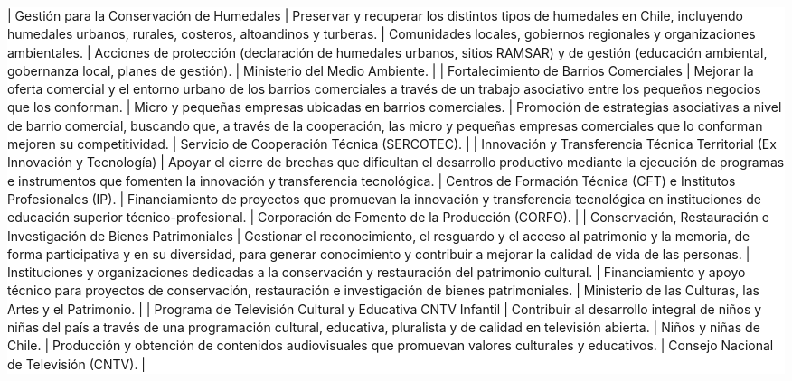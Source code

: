 | Gestión para la Conservación de Humedales                                                                                                                                     | Preservar y recuperar los distintos tipos de humedales en Chile, incluyendo humedales urbanos, rurales, costeros, altoandinos y turberas.                                                                                                                             | Comunidades locales, gobiernos regionales y organizaciones ambientales.                                                                                                                                      | Acciones de protección (declaración de humedales urbanos, sitios RAMSAR) y de gestión (educación ambiental, gobernanza local, planes de gestión).                                                                                                                                                                                                                       | Ministerio del Medio Ambiente.                                                                                                                               |
| Fortalecimiento de Barrios Comerciales                                                                                                                                        | Mejorar la oferta comercial y el entorno urbano de los barrios comerciales a través de un trabajo asociativo entre los pequeños negocios que los conforman.                                                                                                           | Micro y pequeñas empresas ubicadas en barrios comerciales.                                                                                                                                                   | Promoción de estrategias asociativas a nivel de barrio comercial, buscando que, a través de la cooperación, las micro y pequeñas empresas comerciales que lo conforman mejoren su competitividad.                                                                                                                                                                       | Servicio de Cooperación Técnica (SERCOTEC).                                                                                                                  |
| Innovación y Transferencia Técnica Territorial (Ex Innovación y Tecnología)                                                                                                   | Apoyar el cierre de brechas que dificultan el desarrollo productivo mediante la ejecución de programas e instrumentos que fomenten la innovación y transferencia tecnológica.                                                                                         | Centros de Formación Técnica (CFT) e Institutos Profesionales (IP).                                                                                                                                          | Financiamiento de proyectos que promuevan la innovación y transferencia tecnológica en instituciones de educación superior técnico-profesional.                                                                                                                                                                                                                         | Corporación de Fomento de la Producción (CORFO).                                                                                                             |
| Conservación, Restauración e Investigación de Bienes Patrimoniales                                                                                                            | Gestionar el reconocimiento, el resguardo y el acceso al patrimonio y la memoria, de forma participativa y en su diversidad, para generar conocimiento y contribuir a mejorar la calidad de vida de las personas.                                                     | Instituciones y organizaciones dedicadas a la conservación y restauración del patrimonio cultural.                                                                                                           | Financiamiento y apoyo técnico para proyectos de conservación, restauración e investigación de bienes patrimoniales.                                                                                                                                                                                                                                                    | Ministerio de las Culturas, las Artes y el Patrimonio.                                                                                                       |
| Programa de Televisión Cultural y Educativa CNTV Infantil                                                                                                                     | Contribuir al desarrollo integral de niños y niñas del país a través de una programación cultural, educativa, pluralista y de calidad en televisión abierta.                                                                                                          | Niños y niñas de Chile.                                                                                                                                                                                      | Producción y obtención de contenidos audiovisuales que promuevan valores culturales y educativos.                                                                                                                                                                                                                                                                       | Consejo Nacional de Televisión (CNTV).                                                                                                                       |
